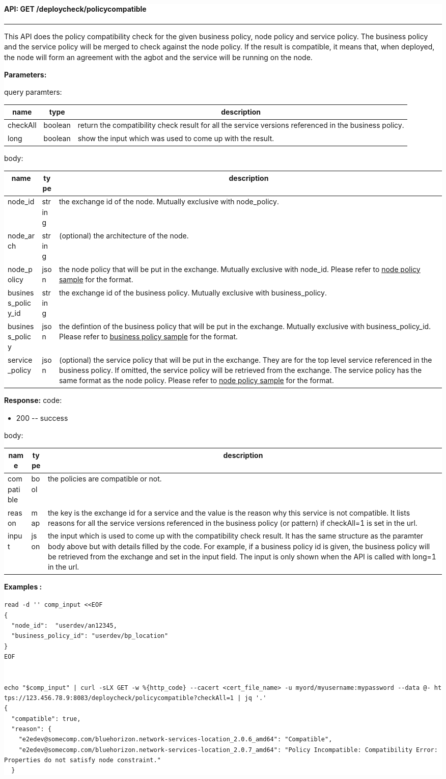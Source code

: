 
#### **API:** GET  /deploycheck/policycompatible
---

This API does the policy compatibility check for the given business policy, node policy and service policy. The business policy and the service policy will be merged to check against the node policy. If the result is compatible, it means that, when deployed, the node will form an agreement with the agbot and the service will be running on the node.

**Parameters:**

query paramters:

| name | type | description |
| ---- | ---- | ---------------- |
| checkAll | boolean | return the compatibility check result for all the service versions referenced in the business policy. |
| long | boolean | show the input which was used to come up with the result. |

body:

| name | type | description |
| ---- | ---- | ---------------- |
| node_id | string | the exchange id of the node. Mutually exclusive with node_policy. |
| node_arch | string | (optional) the architecture of the node. |
| node_policy | json | the node policy that will be put in the exchange. Mutually exclusive with node_id. Please refer to [node policy sample](https://github.com/open-horizon/anax/blob/master/cli/samples/node_policy_input.json) for the format. |
| business_policy_id   | string | the exchange id of the business policy. Mutually exclusive with business_policy. |
| business_policy | json | the defintion of the business policy that will be put in the exchange. Mutually exclusive with business_policy_id.  Please refer to [business policy sample](https://github.com/open-horizon/anax/blob/master/cli/samples/business_policy.json) for the format. |
| service_policy   | json | (optional) the service policy that will be put in the exchange. They are for the top level service referenced in the business policy. If omitted, the service policy will be retrieved from the exchange. The service policy has the same format as the node policy. Please refer to [node policy sample](https://github.com/open-horizon/anax/blob/master/cli/samples/node_policy_input.json) for the format. |

**Response:**
code: 
* 200 -- success

body:

| name | type | description |
| ---- | ---- | ---------------- |
| compatible | bool | the policies are compatible or not. |
| reason | map | the key is the exchange id for a service and the value is the reason why this service is not compatible. It lists reasons for all the service versions referenced in the business policy (or pattern) if checkAll=1 is set in the url. |
| input | json | the input which is used to come up with the compatibility check result. It has the same structure as the paramter body above but with details filled by the code. For example, if a business policy id is given, the business policy will be retrieved from the exchange and set in the input field. The input is only shown when the API is called with long=1 in the url. |

**Examples :**

```
read -d '' comp_input <<EOF
{
  "node_id":  "userdev/an12345,
  "business_policy_id": "userdev/bp_location"
}
EOF


echo "$comp_input" | curl -sLX GET -w %{http_code} --cacert <cert_file_name> -u myord/myusername:mypassword --data @- https://123.456.78.9:8083/deploycheck/policycompatible?checkAll=1 | jq '.'
{
  "compatible": true,
  "reason": {
    "e2edev@somecomp.com/bluehorizon.network-services-location_2.0.6_amd64": "Compatible",
    "e2edev@somecomp.com/bluehorizon.network-services-location_2.0.7_amd64": "Policy Incompatible: Compatibility Error: Properties do not satisfy node constraint."
  }
```